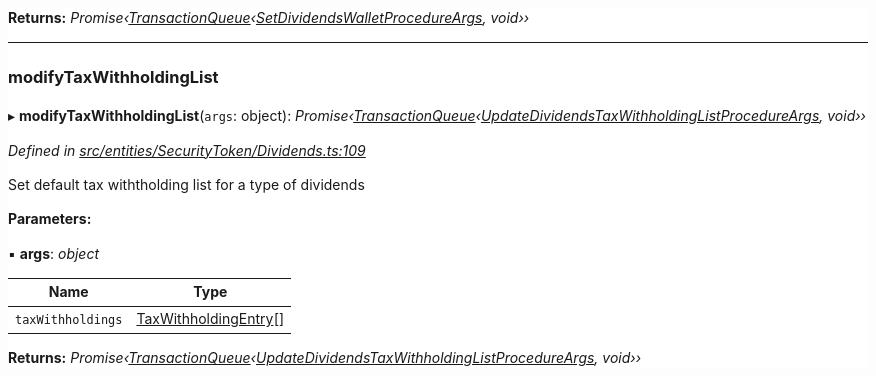 **Returns:** _Promise‹[TransactionQueue](_entities_transactionqueue_.transactionqueue.md)‹[SetDividendsWalletProcedureArgs](../interfaces/_types_index_.setdividendswalletprocedureargs.md), void››_

---

### modifyTaxWithholdingList

▸ **modifyTaxWithholdingList**(`args`: object): _Promise‹[TransactionQueue](_entities_transactionqueue_.transactionqueue.md)‹[UpdateDividendsTaxWithholdingListProcedureArgs](../interfaces/_types_index_.updatedividendstaxwithholdinglistprocedureargs.md), void››_

_Defined in [src/entities/SecurityToken/Dividends.ts:109](https://github.com/PolymathNetwork/polymath-sdk/blob/1da5bc5/src/entities/SecurityToken/Dividends.ts#L109)_

Set default tax withtholding list for a type of dividends

**Parameters:**

▪ **args**: _object_

| Name              | Type                                                                        |
| ----------------- | --------------------------------------------------------------------------- |
| `taxWithholdings` | [TaxWithholdingEntry](../interfaces/_types_index_.taxwithholdingentry.md)[] |

**Returns:** _Promise‹[TransactionQueue](_entities_transactionqueue_.transactionqueue.md)‹[UpdateDividendsTaxWithholdingListProcedureArgs](../interfaces/_types_index_.updatedividendstaxwithholdinglistprocedureargs.md), void››_
